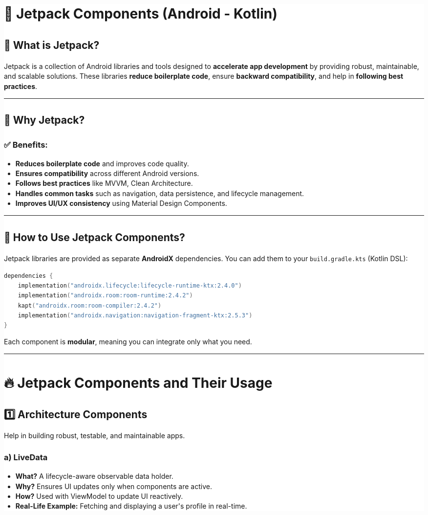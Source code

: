 # 📌 Jetpack Components (Android - Kotlin)

## 🔹 What is Jetpack?

Jetpack is a collection of Android libraries and tools designed to **accelerate app development** by providing robust, maintainable, and scalable solutions. These libraries **reduce boilerplate code**, ensure **backward compatibility**, and help in **following best practices**.

---

## 🔹 Why Jetpack?

### ✅ Benefits:
- **Reduces boilerplate code** and improves code quality.
- **Ensures compatibility** across different Android versions.
- **Follows best practices** like MVVM, Clean Architecture.
- **Handles common tasks** such as navigation, data persistence, and lifecycle management.
- **Improves UI/UX consistency** using Material Design Components.

---

## 🔹 How to Use Jetpack Components?

Jetpack libraries are provided as separate **AndroidX** dependencies. You can add them to your `build.gradle.kts` (Kotlin DSL):

```kotlin
dependencies {
    implementation("androidx.lifecycle:lifecycle-runtime-ktx:2.4.0")
    implementation("androidx.room:room-runtime:2.4.2")
    kapt("androidx.room:room-compiler:2.4.2")
    implementation("androidx.navigation:navigation-fragment-ktx:2.5.3")
}
```

Each component is **modular**, meaning you can integrate only what you need.

---

# 🔥 Jetpack Components and Their Usage

## **1️⃣ Architecture Components**
Help in building robust, testable, and maintainable apps.

### a) **LiveData**
- **What?** A lifecycle-aware observable data holder.
- **Why?** Ensures UI updates only when components are active.
- **How?** Used with ViewModel to update UI reactively.
- **Real-Life Example:** Fetching and displaying a user's profile in real-time.
